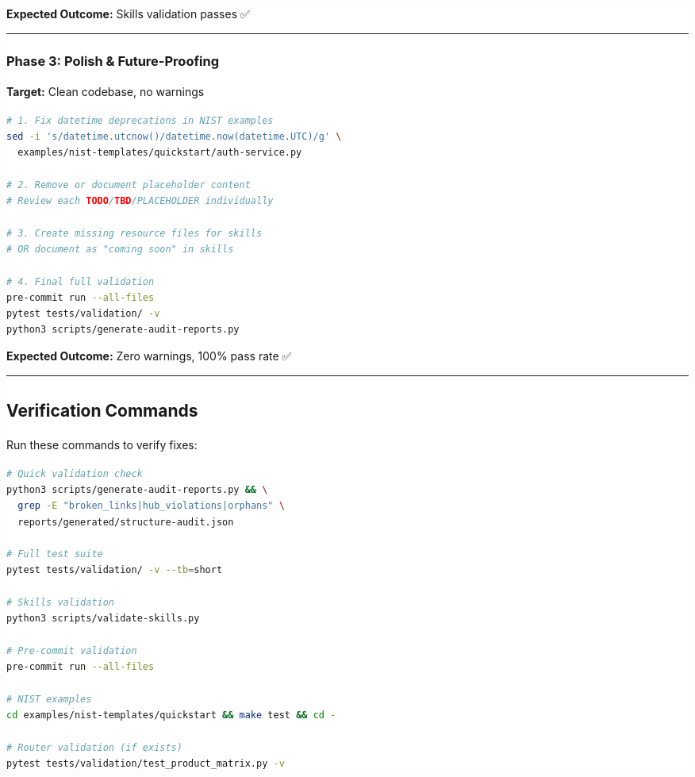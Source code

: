 **Expected Outcome:** Skills validation passes ✅

---

### Phase 3: Polish & Future-Proofing

**Target:** Clean codebase, no warnings

```bash
# 1. Fix datetime deprecations in NIST examples
sed -i 's/datetime.utcnow()/datetime.now(datetime.UTC)/g' \
  examples/nist-templates/quickstart/auth-service.py

# 2. Remove or document placeholder content
# Review each TODO/TBD/PLACEHOLDER individually

# 3. Create missing resource files for skills
# OR document as "coming soon" in skills

# 4. Final full validation
pre-commit run --all-files
pytest tests/validation/ -v
python3 scripts/generate-audit-reports.py
```

**Expected Outcome:** Zero warnings, 100% pass rate ✅

---

## Verification Commands

Run these commands to verify fixes:

```bash
# Quick validation check
python3 scripts/generate-audit-reports.py && \
  grep -E "broken_links|hub_violations|orphans" \
  reports/generated/structure-audit.json

# Full test suite
pytest tests/validation/ -v --tb=short

# Skills validation
python3 scripts/validate-skills.py

# Pre-commit validation
pre-commit run --all-files

# NIST examples
cd examples/nist-templates/quickstart && make test && cd -

# Router validation (if exists)
pytest tests/validation/test_product_matrix.py -v
```
